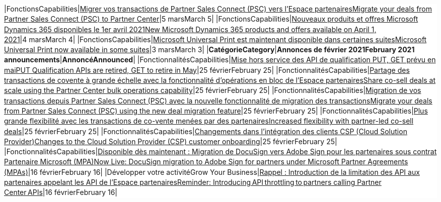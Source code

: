 |<span data-ttu-id="db8f9-229">Fonctions</span><span class="sxs-lookup"><span data-stu-id="db8f9-229">Capabilities</span></span>|[<span data-ttu-id="db8f9-230">Migrer vos transactions de Partner Sales Connect (PSC) vers l’Espace partenaires</span><span class="sxs-lookup"><span data-stu-id="db8f9-230">Migrate your deals from Partner Sales Connect (PSC) to Partner Center</span></span>](2021-march.md#3)|<span data-ttu-id="db8f9-231">5 mars</span><span class="sxs-lookup"><span data-stu-id="db8f9-231">March 5</span></span>|
|<span data-ttu-id="db8f9-232">Fonctions</span><span class="sxs-lookup"><span data-stu-id="db8f9-232">Capabilities</span></span>|[<span data-ttu-id="db8f9-233">Nouveaux produits et offres Microsoft Dynamics 365 disponibles le 1er avril 2021</span><span class="sxs-lookup"><span data-stu-id="db8f9-233">New Microsoft Dynamics 365 products and offers available on April 1, 2021</span></span>](2021-march.md#2)|<span data-ttu-id="db8f9-234">4 mars</span><span class="sxs-lookup"><span data-stu-id="db8f9-234">March 4</span></span>|
|<span data-ttu-id="db8f9-235">Fonctions</span><span class="sxs-lookup"><span data-stu-id="db8f9-235">Capabilities</span></span>|[<span data-ttu-id="db8f9-236">Microsoft Universal Print est maintenant disponible dans certaines suites</span><span class="sxs-lookup"><span data-stu-id="db8f9-236">Microsoft Universal Print now available in some suites</span></span>](2021-march.md#1)|<span data-ttu-id="db8f9-237">3 mars</span><span class="sxs-lookup"><span data-stu-id="db8f9-237">March 3</span></span>|
|<span data-ttu-id="db8f9-238">**Catégorie**</span><span class="sxs-lookup"><span data-stu-id="db8f9-238">**Category**</span></span>|<span data-ttu-id="db8f9-239">**Annonces de février 2021**</span><span class="sxs-lookup"><span data-stu-id="db8f9-239">**February 2021 announcements**</span></span>|<span data-ttu-id="db8f9-240">**Annoncé**</span><span class="sxs-lookup"><span data-stu-id="db8f9-240">**Announced**</span></span>|
|<span data-ttu-id="db8f9-241">Fonctionnalités</span><span class="sxs-lookup"><span data-stu-id="db8f9-241">Capabilities</span></span>|[<span data-ttu-id="db8f9-242">Mise hors service des API de qualification PUT, GET prévu en mai</span><span class="sxs-lookup"><span data-stu-id="db8f9-242">PUT Qualification APIs are retired, GET to retire in May</span></span>](2021-february.md#14)|<span data-ttu-id="db8f9-243">25 février</span><span class="sxs-lookup"><span data-stu-id="db8f9-243">February 25</span></span>|
|<span data-ttu-id="db8f9-244">Fonctionnalités</span><span class="sxs-lookup"><span data-stu-id="db8f9-244">Capabilities</span></span>|[<span data-ttu-id="db8f9-245">Partage des transactions de covente à grande échelle avec la fonctionnalité d’opérations en bloc de l’Espace partenaires</span><span class="sxs-lookup"><span data-stu-id="db8f9-245">Share co-sell deals at scale using the Partner Center bulk operations capability</span></span>](2021-february.md#13)|<span data-ttu-id="db8f9-246">25 février</span><span class="sxs-lookup"><span data-stu-id="db8f9-246">February 25</span></span>|
|<span data-ttu-id="db8f9-247">Fonctionnalités</span><span class="sxs-lookup"><span data-stu-id="db8f9-247">Capabilities</span></span>|[<span data-ttu-id="db8f9-248">Migration de vos transactions depuis Partner Sales Connect (PSC) avec la nouvelle fonctionnalité de migration des transactions</span><span class="sxs-lookup"><span data-stu-id="db8f9-248">Migrate your deals from Partner Sales Connect (PSC) using the new deal migration feature</span></span>](2021-february.md#12)|<span data-ttu-id="db8f9-249">25 février</span><span class="sxs-lookup"><span data-stu-id="db8f9-249">February 25</span></span>|
|<span data-ttu-id="db8f9-250">Fonctionnalités</span><span class="sxs-lookup"><span data-stu-id="db8f9-250">Capabilities</span></span>|[<span data-ttu-id="db8f9-251">Plus grande flexibilité avec les transactions de co-vente menées par des partenaires</span><span class="sxs-lookup"><span data-stu-id="db8f9-251">Increased flexibility with partner-led co-sell deals</span></span>](2021-february.md#11)|<span data-ttu-id="db8f9-252">25 février</span><span class="sxs-lookup"><span data-stu-id="db8f9-252">February 25</span></span>|
|<span data-ttu-id="db8f9-253">Fonctionnalités</span><span class="sxs-lookup"><span data-stu-id="db8f9-253">Capabilities</span></span>|[<span data-ttu-id="db8f9-254">Changements dans l’intégration des clients CSP (Cloud Solution Provider)</span><span class="sxs-lookup"><span data-stu-id="db8f9-254">Changes to the Cloud Solution Provider (CSP) customer onboarding</span></span>](2021-february.md#10)|<span data-ttu-id="db8f9-255">25 février</span><span class="sxs-lookup"><span data-stu-id="db8f9-255">February 25</span></span>|
|<span data-ttu-id="db8f9-256">Fonctionnalités</span><span class="sxs-lookup"><span data-stu-id="db8f9-256">Capabilities</span></span>|[<span data-ttu-id="db8f9-257">Disponible dès maintenant : Migration de DocuSign vers Adobe Sign pour les partenaires sous contrat Partenaire Microsoft (MPA)</span><span class="sxs-lookup"><span data-stu-id="db8f9-257">Now Live: DocuSign migration to Adobe Sign for partners under Microsoft Partner Agreements (MPAs)</span></span>](2021-february.md#9)|<span data-ttu-id="db8f9-258">16 février</span><span class="sxs-lookup"><span data-stu-id="db8f9-258">February 16</span></span>|
|<span data-ttu-id="db8f9-259">Développer votre activité</span><span class="sxs-lookup"><span data-stu-id="db8f9-259">Grow Your Business</span></span>|[<span data-ttu-id="db8f9-260">Rappel : Introduction de la limitation des API aux partenaires appelant les API de l’Espace partenaires</span><span class="sxs-lookup"><span data-stu-id="db8f9-260">Reminder: Introducing API throttling to partners calling Partner Center APIs</span></span>](2021-february.md#8)|<span data-ttu-id="db8f9-261">16 février</span><span class="sxs-lookup"><span data-stu-id="db8f9-261">February 16</span></span>|